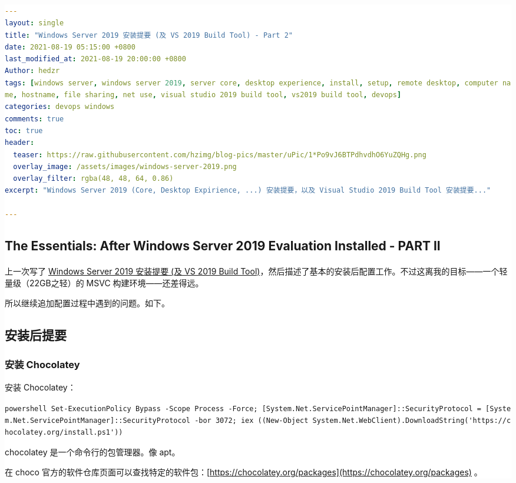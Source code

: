 ```yaml
---
layout: single
title: "Windows Server 2019 安装提要 (及 VS 2019 Build Tool) - Part 2"
date: 2021-08-19 05:15:00 +0800
last_modified_at: 2021-08-19 20:00:00 +0800
Author: hedzr
tags: [windows server, windows server 2019, server core, desktop experience, install, setup, remote desktop, computer name, hostname, file sharing, net use, visual studio 2019 build tool, vs2019 build tool, devops]
categories: devops windows
comments: true
toc: true
header:
  teaser: https://raw.githubusercontent.com/hzimg/blog-pics/master/uPic/1*Po9vJ6BTPdhvdhO6YuZQHg.png
  overlay_image: /assets/images/windows-server-2019.png
  overlay_filter: rgba(48, 48, 64, 0.86)
excerpt: "Windows Server 2019 (Core, Desktop Expirience, ...) 安装提要，以及 Visual Studio 2019 Build Tool 安装提要..."

---
```




## The Essentials: After Windows Server 2019 Evaluation Installed - PART II

上一次写了 [Windows Server 2019 安装提要 (及 VS 2019 Build Tool)](https://hedzr.com/devops/windows/the-essentials/)，然后描述了基本的安装后配置工作。不过这离我的目标——一个轻量级（22GB之轻）的 MSVC 构建环境——还差得远。

所以继续追加配置过程中遇到的问题。如下。







## 安装后提要



### 安装 Chocolatey

安装 Chocolatey：

```
powershell Set-ExecutionPolicy Bypass -Scope Process -Force; [System.Net.ServicePointManager]::SecurityProtocol = [System.Net.ServicePointManager]::SecurityProtocol -bor 3072; iex ((New-Object System.Net.WebClient).DownloadString('https://chocolatey.org/install.ps1')) 
```

chocolatey 是一个命令行的包管理器。像 apt。

在 choco 官方的软件仓库页面可以查找特定的软件包：[https://chocolatey.org/packages](https://chocolatey.org/packages) 。
